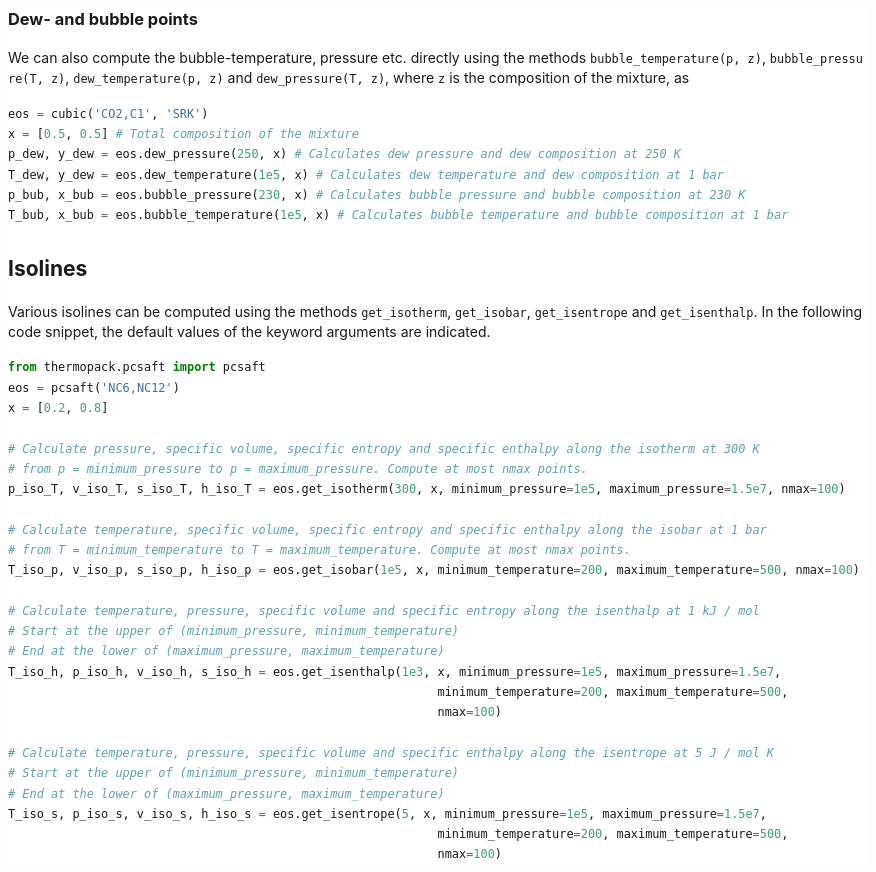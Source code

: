 ### Dew- and bubble points

We can also compute the bubble-temperature, pressure etc. directly using the methods `bubble_temperature(p, z)`, 
`bubble_pressure(T, z)`, `dew_temperature(p, z)` and `dew_pressure(T, z)`, where `z` is the composition of the mixture, as

```Python
eos = cubic('CO2,C1', 'SRK')
x = [0.5, 0.5] # Total composition of the mixture
p_dew, y_dew = eos.dew_pressure(250, x) # Calculates dew pressure and dew composition at 250 K
T_dew, y_dew = eos.dew_temperature(1e5, x) # Calculates dew temperature and dew composition at 1 bar
p_bub, x_bub = eos.bubble_pressure(230, x) # Calculates bubble pressure and bubble composition at 230 K
T_bub, x_bub = eos.bubble_temperature(1e5, x) # Calculates bubble temperature and bubble composition at 1 bar
```

## Isolines

Various isolines can be computed using the methods `get_isotherm`, `get_isobar`, `get_isentrope` and `get_isenthalp`. 
In the following code snippet, the default values of the keyword arguments are indicated.

```Python
from thermopack.pcsaft import pcsaft
eos = pcsaft('NC6,NC12')
x = [0.2, 0.8]

# Calculate pressure, specific volume, specific entropy and specific enthalpy along the isotherm at 300 K
# from p = minimum_pressure to p = maximum_pressure. Compute at most nmax points.
p_iso_T, v_iso_T, s_iso_T, h_iso_T = eos.get_isotherm(300, x, minimum_pressure=1e5, maximum_pressure=1.5e7, nmax=100)

# Calculate temperature, specific volume, specific entropy and specific enthalpy along the isobar at 1 bar
# from T = minimum_temperature to T = maximum_temperature. Compute at most nmax points.
T_iso_p, v_iso_p, s_iso_p, h_iso_p = eos.get_isobar(1e5, x, minimum_temperature=200, maximum_temperature=500, nmax=100)

# Calculate temperature, pressure, specific volume and specific entropy along the isenthalp at 1 kJ / mol
# Start at the upper of (minimum_pressure, minimum_temperature)
# End at the lower of (maximum_pressure, maximum_temperature)
T_iso_h, p_iso_h, v_iso_h, s_iso_h = eos.get_isenthalp(1e3, x, minimum_pressure=1e5, maximum_pressure=1.5e7,
                                                            minimum_temperature=200, maximum_temperature=500,
                                                            nmax=100)

# Calculate temperature, pressure, specific volume and specific enthalpy along the isentrope at 5 J / mol K
# Start at the upper of (minimum_pressure, minimum_temperature)
# End at the lower of (maximum_pressure, maximum_temperature)
T_iso_s, p_iso_s, v_iso_s, h_iso_s = eos.get_isentrope(5, x, minimum_pressure=1e5, maximum_pressure=1.5e7,
                                                            minimum_temperature=200, maximum_temperature=500,
                                                            nmax=100)
```
